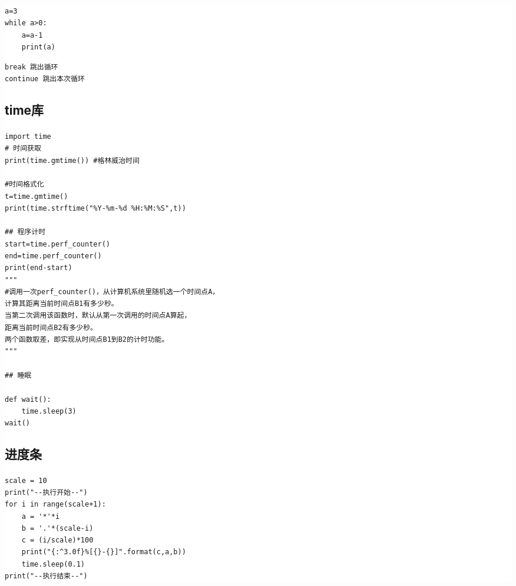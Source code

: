 ```
a=3
while a>0:
    a=a-1
    print(a)

```

```
break 跳出循环
continue 跳出本次循环
```

## time库

```
import time
# 时间获取
print(time.gmtime()) #格林威治时间

#时间格式化
t=time.gmtime()
print(time.strftime("%Y-%m-%d %H:%M:%S",t))

## 程序计时
start=time.perf_counter()
end=time.perf_counter()
print(end-start)
"""
#调用一次perf_counter()，从计算机系统里随机选一个时间点A，
计算其距离当前时间点B1有多少秒。
当第二次调用该函数时，默认从第一次调用的时间点A算起，
距离当前时间点B2有多少秒。
两个函数取差，即实现从时间点B1到B2的计时功能。
"""

## 睡眠

def wait():
    time.sleep(3)
wait()

```

##  进度条

```
scale = 10
print("--执行开始--")
for i in range(scale+1):
    a = '*'*i
    b = '.'*(scale-i)
    c = (i/scale)*100
    print("{:^3.0f}%[{}-{}]".format(c,a,b))
    time.sleep(0.1)
print("--执行结束--")
```
